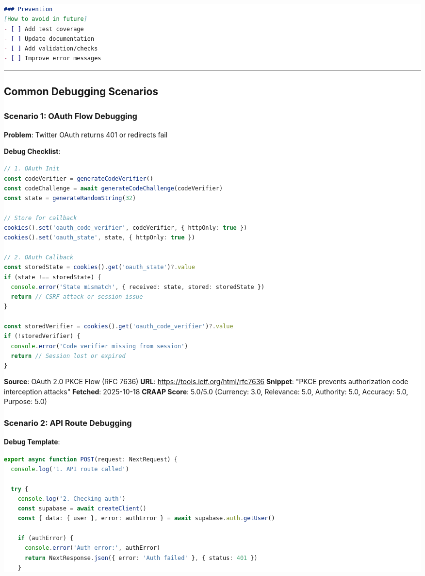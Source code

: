 ```markdown
### Prevention
[How to avoid in future]
- [ ] Add test coverage
- [ ] Update documentation
- [ ] Add validation/checks
- [ ] Improve error messages
```

---

## Common Debugging Scenarios

### Scenario 1: OAuth Flow Debugging

**Problem**: Twitter OAuth returns 401 or redirects fail

**Debug Checklist**:
```typescript
// 1. OAuth Init
const codeVerifier = generateCodeVerifier()
const codeChallenge = await generateCodeChallenge(codeVerifier)
const state = generateRandomString(32)

// Store for callback
cookies().set('oauth_code_verifier', codeVerifier, { httpOnly: true })
cookies().set('oauth_state', state, { httpOnly: true })

// 2. OAuth Callback
const storedState = cookies().get('oauth_state')?.value
if (state !== storedState) {
  console.error('State mismatch', { received: state, stored: storedState })
  return // CSRF attack or session issue
}

const storedVerifier = cookies().get('oauth_code_verifier')?.value
if (!storedVerifier) {
  console.error('Code verifier missing from session')
  return // Session lost or expired
}
```

**Source**: OAuth 2.0 PKCE Flow (RFC 7636)
**URL**: https://tools.ietf.org/html/rfc7636
**Snippet**: "PKCE prevents authorization code interception attacks"
**Fetched**: 2025-10-18
**CRAAP Score**: 5.0/5.0 (Currency: 3.0, Relevance: 5.0, Authority: 5.0, Accuracy: 5.0, Purpose: 5.0)

### Scenario 2: API Route Debugging

**Debug Template**:
```typescript
export async function POST(request: NextRequest) {
  console.log('1. API route called')

  try {
    console.log('2. Checking auth')
    const supabase = await createClient()
    const { data: { user }, error: authError } = await supabase.auth.getUser()

    if (authError) {
      console.error('Auth error:', authError)
      return NextResponse.json({ error: 'Auth failed' }, { status: 401 })
    }
```